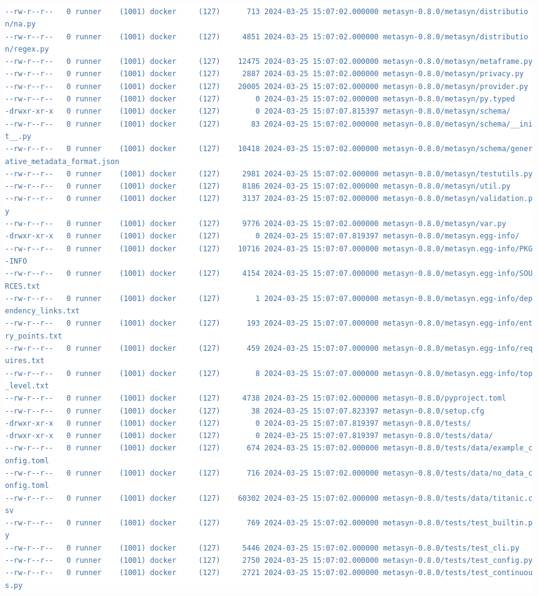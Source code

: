 ```diff
--rw-r--r--   0 runner    (1001) docker     (127)      713 2024-03-25 15:07:02.000000 metasyn-0.8.0/metasyn/distribution/na.py
--rw-r--r--   0 runner    (1001) docker     (127)     4851 2024-03-25 15:07:02.000000 metasyn-0.8.0/metasyn/distribution/regex.py
--rw-r--r--   0 runner    (1001) docker     (127)    12475 2024-03-25 15:07:02.000000 metasyn-0.8.0/metasyn/metaframe.py
--rw-r--r--   0 runner    (1001) docker     (127)     2887 2024-03-25 15:07:02.000000 metasyn-0.8.0/metasyn/privacy.py
--rw-r--r--   0 runner    (1001) docker     (127)    20005 2024-03-25 15:07:02.000000 metasyn-0.8.0/metasyn/provider.py
--rw-r--r--   0 runner    (1001) docker     (127)        0 2024-03-25 15:07:02.000000 metasyn-0.8.0/metasyn/py.typed
-drwxr-xr-x   0 runner    (1001) docker     (127)        0 2024-03-25 15:07:07.815397 metasyn-0.8.0/metasyn/schema/
--rw-r--r--   0 runner    (1001) docker     (127)       83 2024-03-25 15:07:02.000000 metasyn-0.8.0/metasyn/schema/__init__.py
--rw-r--r--   0 runner    (1001) docker     (127)    10418 2024-03-25 15:07:02.000000 metasyn-0.8.0/metasyn/schema/generative_metadata_format.json
--rw-r--r--   0 runner    (1001) docker     (127)     2981 2024-03-25 15:07:02.000000 metasyn-0.8.0/metasyn/testutils.py
--rw-r--r--   0 runner    (1001) docker     (127)     8186 2024-03-25 15:07:02.000000 metasyn-0.8.0/metasyn/util.py
--rw-r--r--   0 runner    (1001) docker     (127)     3137 2024-03-25 15:07:02.000000 metasyn-0.8.0/metasyn/validation.py
--rw-r--r--   0 runner    (1001) docker     (127)     9776 2024-03-25 15:07:02.000000 metasyn-0.8.0/metasyn/var.py
-drwxr-xr-x   0 runner    (1001) docker     (127)        0 2024-03-25 15:07:07.819397 metasyn-0.8.0/metasyn.egg-info/
--rw-r--r--   0 runner    (1001) docker     (127)    10716 2024-03-25 15:07:07.000000 metasyn-0.8.0/metasyn.egg-info/PKG-INFO
--rw-r--r--   0 runner    (1001) docker     (127)     4154 2024-03-25 15:07:07.000000 metasyn-0.8.0/metasyn.egg-info/SOURCES.txt
--rw-r--r--   0 runner    (1001) docker     (127)        1 2024-03-25 15:07:07.000000 metasyn-0.8.0/metasyn.egg-info/dependency_links.txt
--rw-r--r--   0 runner    (1001) docker     (127)      193 2024-03-25 15:07:07.000000 metasyn-0.8.0/metasyn.egg-info/entry_points.txt
--rw-r--r--   0 runner    (1001) docker     (127)      459 2024-03-25 15:07:07.000000 metasyn-0.8.0/metasyn.egg-info/requires.txt
--rw-r--r--   0 runner    (1001) docker     (127)        8 2024-03-25 15:07:07.000000 metasyn-0.8.0/metasyn.egg-info/top_level.txt
--rw-r--r--   0 runner    (1001) docker     (127)     4738 2024-03-25 15:07:02.000000 metasyn-0.8.0/pyproject.toml
--rw-r--r--   0 runner    (1001) docker     (127)       38 2024-03-25 15:07:07.823397 metasyn-0.8.0/setup.cfg
-drwxr-xr-x   0 runner    (1001) docker     (127)        0 2024-03-25 15:07:07.819397 metasyn-0.8.0/tests/
-drwxr-xr-x   0 runner    (1001) docker     (127)        0 2024-03-25 15:07:07.819397 metasyn-0.8.0/tests/data/
--rw-r--r--   0 runner    (1001) docker     (127)      674 2024-03-25 15:07:02.000000 metasyn-0.8.0/tests/data/example_config.toml
--rw-r--r--   0 runner    (1001) docker     (127)      716 2024-03-25 15:07:02.000000 metasyn-0.8.0/tests/data/no_data_config.toml
--rw-r--r--   0 runner    (1001) docker     (127)    60302 2024-03-25 15:07:02.000000 metasyn-0.8.0/tests/data/titanic.csv
--rw-r--r--   0 runner    (1001) docker     (127)      769 2024-03-25 15:07:02.000000 metasyn-0.8.0/tests/test_builtin.py
--rw-r--r--   0 runner    (1001) docker     (127)     5446 2024-03-25 15:07:02.000000 metasyn-0.8.0/tests/test_cli.py
--rw-r--r--   0 runner    (1001) docker     (127)     2750 2024-03-25 15:07:02.000000 metasyn-0.8.0/tests/test_config.py
--rw-r--r--   0 runner    (1001) docker     (127)     2721 2024-03-25 15:07:02.000000 metasyn-0.8.0/tests/test_continuous.py
```